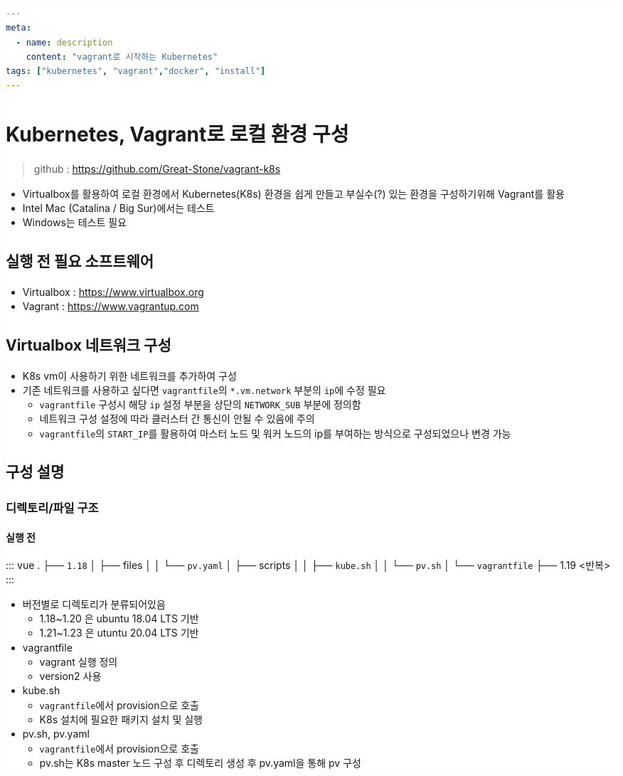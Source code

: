 ```yaml
---
meta:
  - name: description
    content: "vagrant로 시작하는 Kubernetes"
tags: ["kubernetes", "vagrant","docker", "install"]
---
```


# Kubernetes, Vagrant로 로컬 환경 구성

> github : <https://github.com/Great-Stone/vagrant-k8s>

- Virtualbox를 활용하여 로컬 환경에서 Kubernetes(K8s) 환경을 쉽게 만들고 부실수(?) 있는 환경을 구성하기위해 Vagrant를 활용
- Intel Mac (Catalina / Big Sur)에서는 테스트
- Windows는 테스트 필요

## 실행 전 필요 소프트웨어
- Virtualbox : <https://www.virtualbox.org>
- Vagrant : <https://www.vagrantup.com>

## Virtualbox 네트워크 구성
- K8s vm이 사용하기 위한 네트워크를 추가하여 구성
- 기존 네트워크를 사용하고 싶다면 `vagrantfile`의 `*.vm.network` 부분의 `ip`에 수정 필요
  - `vagrantfile` 구성시 해당 `ip` 설정 부분을 상단의 `NETWORK_SUB` 부분에 정의함
  - 네트워크 구성 설정에 따라 클러스터 간 통신이 안될 수 있음에 주의
  - `vagrantfile`의 `START_IP`를 활용하여 마스터 노드 및 워커 노드의 ip를 부여하는 방식으로 구성되었으나 변경 가능

## 구성 설명

### 디렉토리/파일 구조

#### 실행 전
::: vue
.
├── `1.18`
│   ├── files
│   │   └── `pv.yaml`
│   ├── scripts
│   │   ├── `kube.sh`
│   │   └── `pv.sh`
│   └── `vagrantfile`
├── 1.19
<반복>
:::
- 버전별로 디렉토리가 분류되어있음
  - 1.18~1.20 은 ubuntu 18.04 LTS 기반
  - 1.21~1.23 은 utuntu 20.04 LTS 기반
- vagrantfile
  - vagrant 실행 정의
  - version2 사용
- kube.sh
  - `vagrantfile`에서 provision으로 호출
  - K8s 설치에 필요한 패키지 설치 및 실행
- pv.sh, pv.yaml
  - `vagrantfile`에서 provision으로 호출
  - pv.sh는 K8s master 노드 구성 후 디렉토리 생성 후 pv.yaml을 통해 pv 구성
